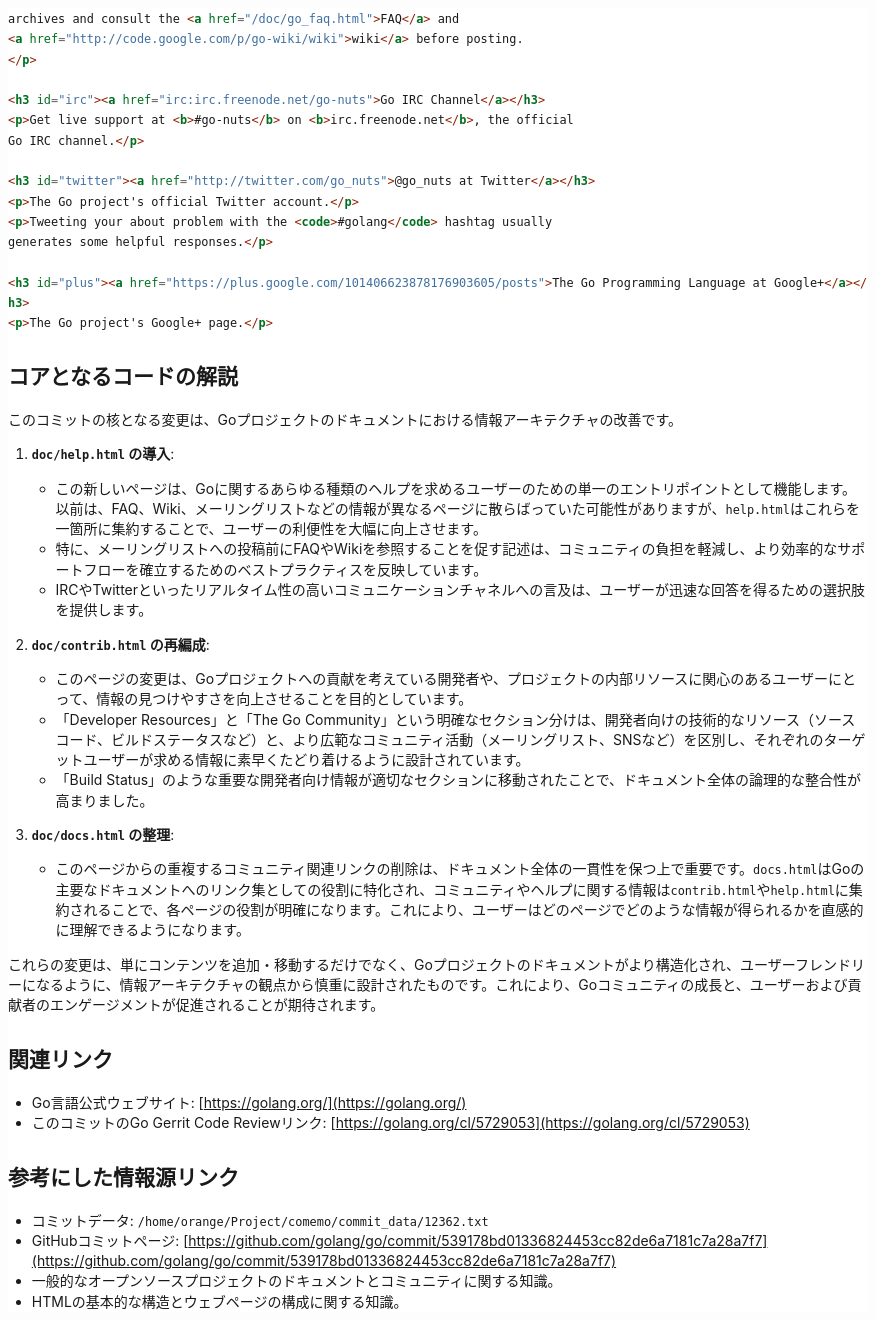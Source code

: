 ```html
archives and consult the <a href="/doc/go_faq.html">FAQ</a> and
<a href="http://code.google.com/p/go-wiki/wiki">wiki</a> before posting.
</p>

<h3 id="irc"><a href="irc:irc.freenode.net/go-nuts">Go IRC Channel</a></h3>
<p>Get live support at <b>#go-nuts</b> on <b>irc.freenode.net</b>, the official
Go IRC channel.</p>

<h3 id="twitter"><a href="http://twitter.com/go_nuts">@go_nuts at Twitter</a></h3>
<p>The Go project's official Twitter account.</p>
<p>Tweeting your about problem with the <code>#golang</code> hashtag usually
generates some helpful responses.</p>

<h3 id="plus"><a href="https://plus.google.com/101406623878176903605/posts">The Go Programming Language at Google+</a></h3>
<p>The Go project's Google+ page.</p>
```

## コアとなるコードの解説

このコミットの核となる変更は、Goプロジェクトのドキュメントにおける情報アーキテクチャの改善です。

1.  **`doc/help.html` の導入**:
    *   この新しいページは、Goに関するあらゆる種類のヘルプを求めるユーザーのための単一のエントリポイントとして機能します。以前は、FAQ、Wiki、メーリングリストなどの情報が異なるページに散らばっていた可能性がありますが、`help.html`はこれらを一箇所に集約することで、ユーザーの利便性を大幅に向上させます。
    *   特に、メーリングリストへの投稿前にFAQやWikiを参照することを促す記述は、コミュニティの負担を軽減し、より効率的なサポートフローを確立するためのベストプラクティスを反映しています。
    *   IRCやTwitterといったリアルタイム性の高いコミュニケーションチャネルへの言及は、ユーザーが迅速な回答を得るための選択肢を提供します。

2.  **`doc/contrib.html` の再編成**:
    *   このページの変更は、Goプロジェクトへの貢献を考えている開発者や、プロジェクトの内部リソースに関心のあるユーザーにとって、情報の見つけやすさを向上させることを目的としています。
    *   「Developer Resources」と「The Go Community」という明確なセクション分けは、開発者向けの技術的なリソース（ソースコード、ビルドステータスなど）と、より広範なコミュニティ活動（メーリングリスト、SNSなど）を区別し、それぞれのターゲットユーザーが求める情報に素早くたどり着けるように設計されています。
    *   「Build Status」のような重要な開発者向け情報が適切なセクションに移動されたことで、ドキュメント全体の論理的な整合性が高まりました。

3.  **`doc/docs.html` の整理**:
    *   このページからの重複するコミュニティ関連リンクの削除は、ドキュメント全体の一貫性を保つ上で重要です。`docs.html`はGoの主要なドキュメントへのリンク集としての役割に特化され、コミュニティやヘルプに関する情報は`contrib.html`や`help.html`に集約されることで、各ページの役割が明確になります。これにより、ユーザーはどのページでどのような情報が得られるかを直感的に理解できるようになります。

これらの変更は、単にコンテンツを追加・移動するだけでなく、Goプロジェクトのドキュメントがより構造化され、ユーザーフレンドリーになるように、情報アーキテクチャの観点から慎重に設計されたものです。これにより、Goコミュニティの成長と、ユーザーおよび貢献者のエンゲージメントが促進されることが期待されます。

## 関連リンク

*   Go言語公式ウェブサイト: [https://golang.org/](https://golang.org/)
*   このコミットのGo Gerrit Code Reviewリンク: [https://golang.org/cl/5729053](https://golang.org/cl/5729053)

## 参考にした情報源リンク

*   コミットデータ: `/home/orange/Project/comemo/commit_data/12362.txt`
*   GitHubコミットページ: [https://github.com/golang/go/commit/539178bd01336824453cc82de6a7181c7a28a7f7](https://github.com/golang/go/commit/539178bd01336824453cc82de6a7181c7a28a7f7)
*   一般的なオープンソースプロジェクトのドキュメントとコミュニティに関する知識。
*   HTMLの基本的な構造とウェブページの構成に関する知識。

